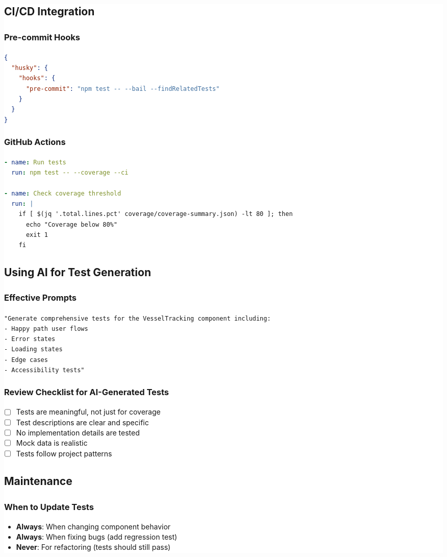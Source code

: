 ## CI/CD Integration

### Pre-commit Hooks
```json
{
  "husky": {
    "hooks": {
      "pre-commit": "npm test -- --bail --findRelatedTests"
    }
  }
}
```

### GitHub Actions
```yaml
- name: Run tests
  run: npm test -- --coverage --ci

- name: Check coverage threshold
  run: |
    if [ $(jq '.total.lines.pct' coverage/coverage-summary.json) -lt 80 ]; then
      echo "Coverage below 80%"
      exit 1
    fi
```

## Using AI for Test Generation

### Effective Prompts
```
"Generate comprehensive tests for the VesselTracking component including:
- Happy path user flows
- Error states
- Loading states
- Edge cases
- Accessibility tests"
```

### Review Checklist for AI-Generated Tests
- [ ] Tests are meaningful, not just for coverage
- [ ] Test descriptions are clear and specific
- [ ] No implementation details are tested
- [ ] Mock data is realistic
- [ ] Tests follow project patterns

## Maintenance

### When to Update Tests
- **Always**: When changing component behavior
- **Always**: When fixing bugs (add regression test)
- **Never**: For refactoring (tests should still pass)
